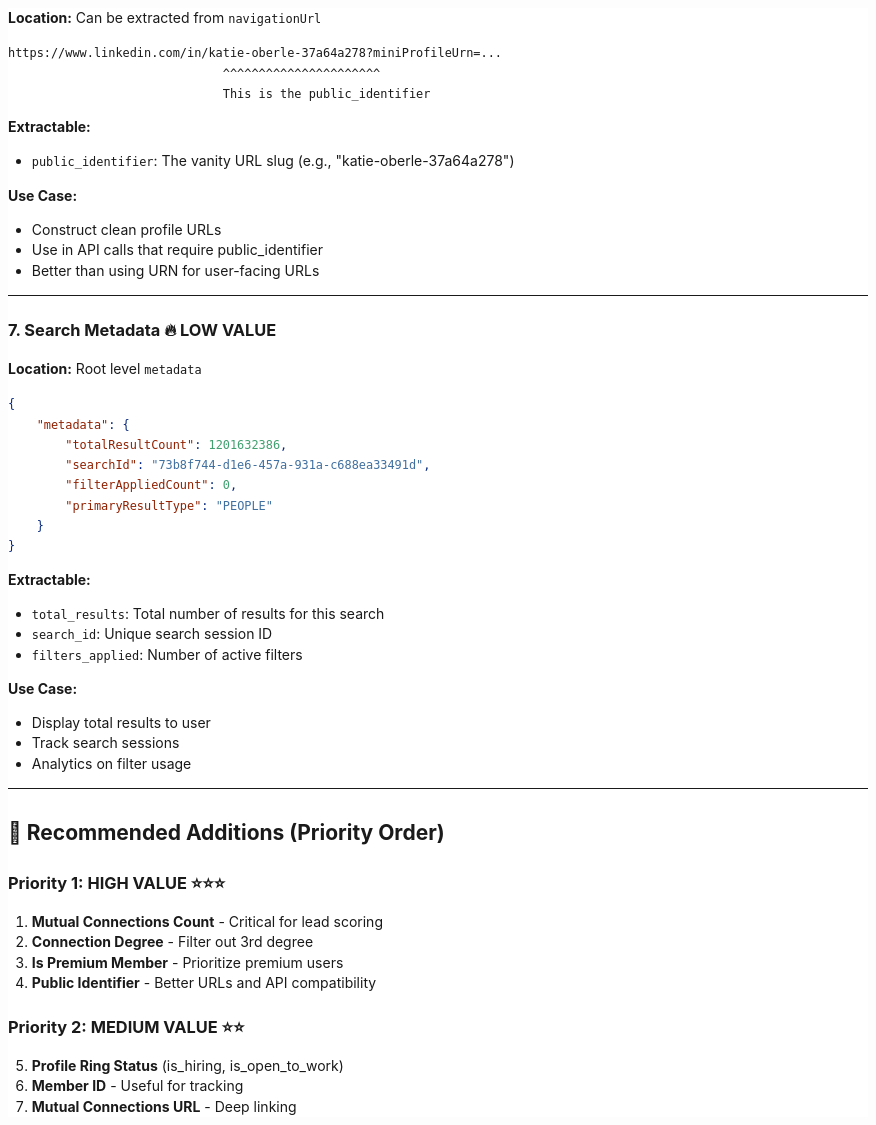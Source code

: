 **Location:** Can be extracted from `navigationUrl`

```
https://www.linkedin.com/in/katie-oberle-37a64a278?miniProfileUrn=...
                              ^^^^^^^^^^^^^^^^^^^^^^
                              This is the public_identifier
```

**Extractable:**
- `public_identifier`: The vanity URL slug (e.g., "katie-oberle-37a64a278")

**Use Case:**
- Construct clean profile URLs
- Use in API calls that require public_identifier
- Better than using URN for user-facing URLs

---

### 7. **Search Metadata** 🔥 LOW VALUE

**Location:** Root level `metadata`

```json
{
    "metadata": {
        "totalResultCount": 1201632386,
        "searchId": "73b8f744-d1e6-457a-931a-c688ea33491d",
        "filterAppliedCount": 0,
        "primaryResultType": "PEOPLE"
    }
}
```

**Extractable:**
- `total_results`: Total number of results for this search
- `search_id`: Unique search session ID
- `filters_applied`: Number of active filters

**Use Case:**
- Display total results to user
- Track search sessions
- Analytics on filter usage

---

## 🎯 Recommended Additions (Priority Order)

### Priority 1: HIGH VALUE ⭐⭐⭐
1. **Mutual Connections Count** - Critical for lead scoring
2. **Connection Degree** - Filter out 3rd degree
3. **Is Premium Member** - Prioritize premium users
4. **Public Identifier** - Better URLs and API compatibility

### Priority 2: MEDIUM VALUE ⭐⭐
5. **Profile Ring Status** (is_hiring, is_open_to_work)
6. **Member ID** - Useful for tracking
7. **Mutual Connections URL** - Deep linking
